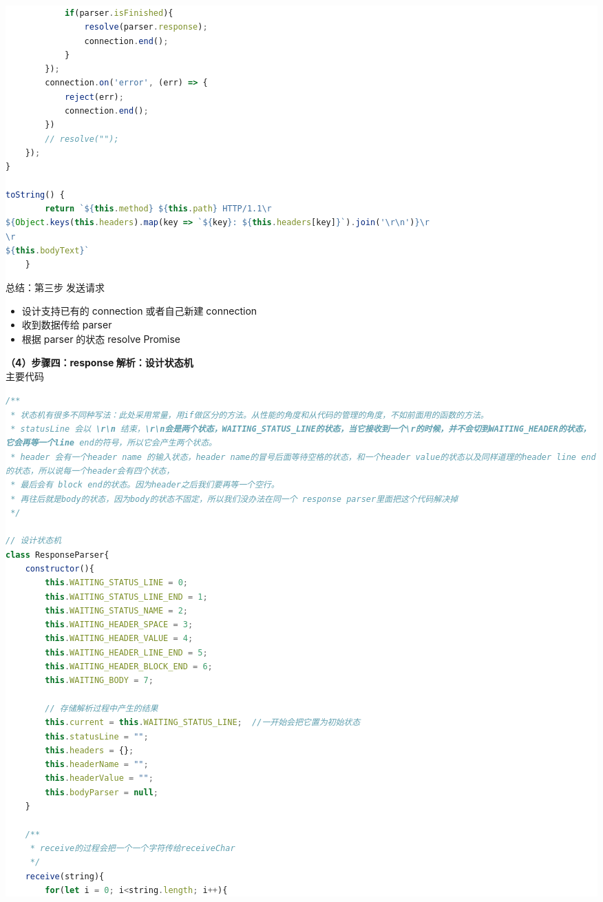 ```javascript
            if(parser.isFinished){
                resolve(parser.response);
                connection.end();
            }
        });
        connection.on('error', (err) => {
            reject(err);
            connection.end();
        })
        // resolve("");
    });
}

toString() {
        return `${this.method} ${this.path} HTTP/1.1\r
${Object.keys(this.headers).map(key => `${key}: ${this.headers[key]}`).join('\r\n')}\r
\r
${this.bodyText}`
    }
```
总结：第三步 发送请求   
* 设计支持已有的 connection 或者自己新建 connection   
* 收到数据传给 parser   
* 根据 parser 的状态 resolve Promise

**（4）步骤四：response 解析：设计状态机**     
主要代码
```javascript
/**
 * 状态机有很多不同种写法：此处采用常量，用if做区分的方法。从性能的角度和从代码的管理的角度，不如前面用的函数的方法。
 * statusLine 会以 \r\n 结束，\r\n会是两个状态，WAITING_STATUS_LINE的状态，当它接收到一个\r的时候，并不会切到WAITING_HEADER的状态，它会再等一个line end的符号，所以它会产生两个状态。
 * header 会有一个header name 的输入状态，header name的冒号后面等待空格的状态，和一个header value的状态以及同样道理的header line end的状态，所以说每一个header会有四个状态，
 * 最后会有 block end的状态。因为header之后我们要再等一个空行。
 * 再往后就是body的状态，因为body的状态不固定，所以我们没办法在同一个 response parser里面把这个代码解决掉
 */

// 设计状态机
class ResponseParser{
    constructor(){
        this.WAITING_STATUS_LINE = 0;   
        this.WAITING_STATUS_LINE_END = 1;
        this.WAITING_STATUS_NAME = 2;
        this.WAITING_HEADER_SPACE = 3;
        this.WAITING_HEADER_VALUE = 4;
        this.WAITING_HEADER_LINE_END = 5;
        this.WAITING_HEADER_BLOCK_END = 6;
        this.WAITING_BODY = 7;

        // 存储解析过程中产生的结果
        this.current = this.WAITING_STATUS_LINE;  //一开始会把它置为初始状态
        this.statusLine = "";
        this.headers = {};
        this.headerName = "";
        this.headerValue = "";
        this.bodyParser = null;
    }

    /**
     * receive的过程会把一个一个字符传给receiveChar
     */
    receive(string){
        for(let i = 0; i<string.length; i++){
```